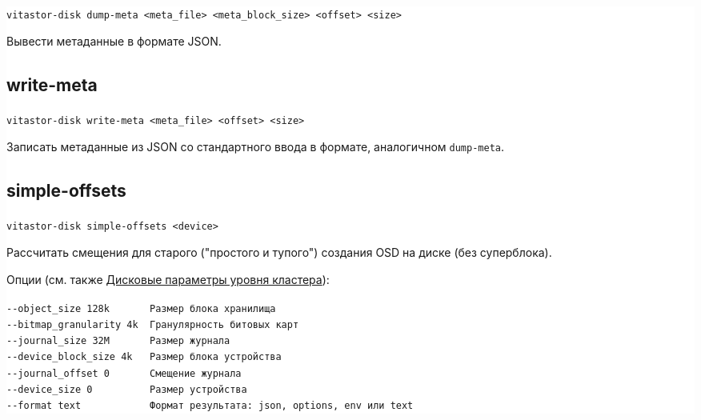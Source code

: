`vitastor-disk dump-meta <meta_file> <meta_block_size> <offset> <size>`

Вывести метаданные в формате JSON.

## write-meta

`vitastor-disk write-meta <meta_file> <offset> <size>`

Записать метаданные из JSON со стандартного ввода в формате, аналогичном `dump-meta`.

## simple-offsets

`vitastor-disk simple-offsets <device>`

Рассчитать смещения для старого ("простого и тупого") создания OSD на диске (без суперблока).

Опции (см. также [Дисковые параметры уровня кластера](../config/layout-cluster.ru.md)):

```
--object_size 128k       Размер блока хранилища
--bitmap_granularity 4k  Гранулярность битовых карт
--journal_size 32M       Размер журнала
--device_block_size 4k   Размер блока устройства
--journal_offset 0       Смещение журнала
--device_size 0          Размер устройства
--format text            Формат результата: json, options, env или text
```
